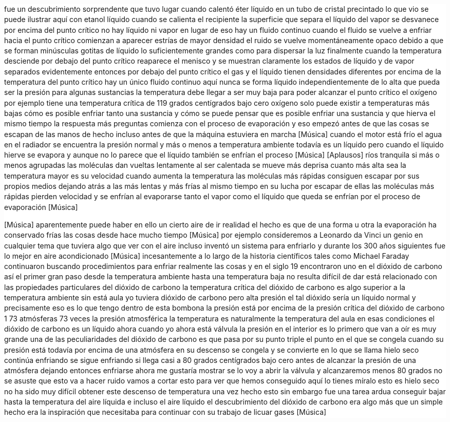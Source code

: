  fue un descubrimiento sorprendente que tuvo lugar cuando calentó éter líquido en un tubo de cristal precintado lo que vio se puede ilustrar aquí con etanol líquido cuando se calienta el recipiente la superficie que separa el líquido del vapor se desvanece por encima del punto crítico no hay líquido ni vapor en lugar de eso hay un fluido continuo cuando el fluido se vuelve a enfriar hacia el punto crítico comienzan a aparecer estrías de mayor densidad el ruido se vuelve momentáneamente opaco debido a que se forman minúsculas gotitas de líquido lo suficientemente grandes como para dispersar la luz finalmente cuando la temperatura desciende por debajo del punto crítico reaparece el menisco y se muestran claramente los estados de líquido y de vapor separados evidentemente entonces por debajo del punto crítico el gas y el líquido tienen densidades diferentes por encima de la temperatura del punto crítico hay un único fluido continuo aquí nunca se forma líquido independientemente de lo alta que pueda ser la presión para algunas sustancias la temperatura debe llegar a ser muy baja para poder alcanzar el punto crítico el oxígeno por ejemplo tiene una temperatura crítica de 119 grados centígrados bajo cero oxígeno solo puede existir a temperaturas más bajas cómo es posible enfriar tanto una sustancia y cómo se puede pensar que es posible enfriar una sustancia y que hierva el mismo tiempo la respuesta más preguntas comienza con el proceso de evaporación y eso empezó antes de que las cosas se escapan de las manos de hecho incluso antes de que la máquina estuviera en marcha 
 [Música]
 cuando el motor está frío el agua en el radiador se encuentra la presión normal y más o menos a temperatura ambiente todavía es un líquido pero cuando el líquido hierve se evapora y aunque no lo parece que el líquido también se enfrían el proceso 
 [Música]
 [Aplausos] ríos tranquila si más o menos agrupadas las moléculas dan vueltas lentamente al ser calentada se mueve más deprisa cuanto más alta sea la temperatura mayor es su velocidad cuando aumenta la temperatura las moléculas más rápidas consiguen escapar por sus propios medios dejando atrás a las más lentas y más frías al mismo tiempo en su lucha por escapar de ellas las moléculas más rápidas pierden velocidad y se enfrían al evaporarse tanto el vapor como el líquido que queda se enfrían por el proceso de evaporación 
 [Música]
 
 [Música]
 aparentemente puede haber en ello un cierto aire de ir realidad el hecho es que de una forma u otra la evaporación ha conservado frías las cosas desde hace mucho tiempo 
 [Música]
 por ejemplo consideremos a Leonardo da Vinci un genio en cualquier tema que tuviera algo que ver con el aire incluso inventó un sistema para enfriarlo y durante los 300 años siguientes fue lo mejor en aire acondicionado 
 [Música]
 incesantemente a lo largo de la historia científicos tales como Michael Faraday continuaron buscando procedimientos para enfriar realmente las cosas y en el siglo 19 encontraron uno en el dióxido de carbono así el primer gran paso desde la temperatura ambiente hasta una temperatura baja no resulta difícil de dar está relacionado con las propiedades particulares del dióxido de carbono la temperatura crítica del dióxido de carbono es algo superior a la temperatura ambiente sin está aula yo tuviera dióxido de carbono pero alta presión el tal dióxido sería un líquido normal y precisamente eso es lo que tengo dentro de esta bombona la presión está por encima de la presión crítica del dióxido de carbono 1 73 atmósferas 73 veces la presión atmosférica la temperatura es naturalmente la temperatura del aula en esas condiciones el dióxido de carbono es un líquido ahora cuando yo ahora está válvula la presión en el interior es lo primero que van a oír es muy grande una de las peculiaridades del dióxido de carbono es que pasa por su punto triple el punto en el que se congela cuando su presión está todavía por encima de una atmósfera en su descenso se congela y se convierte en lo que se llama hielo seco continúa enfriando se sigue enfriando si llega casi a 80 grados centígrados bajo cero antes de alcanzar la presión de una atmósfera dejando entonces enfriarse ahora me gustaría mostrar se lo voy a abrir la válvula y alcanzaremos menos 80 grados no se asuste que esto va a hacer ruido vamos a cortar esto para ver que hemos conseguido aquí lo tienes míralo esto es hielo seco no ha sido muy difícil obtener este descenso de temperatura una vez hecho esto sin embargo fue una tarea ardua conseguir bajar hasta la temperatura del aire líquida e incluso el aire líquido el descubrimiento del dióxido de carbono era algo más que un simple hecho era la inspiración que necesitaba para continuar con su trabajo de licuar gases 
 [Música]